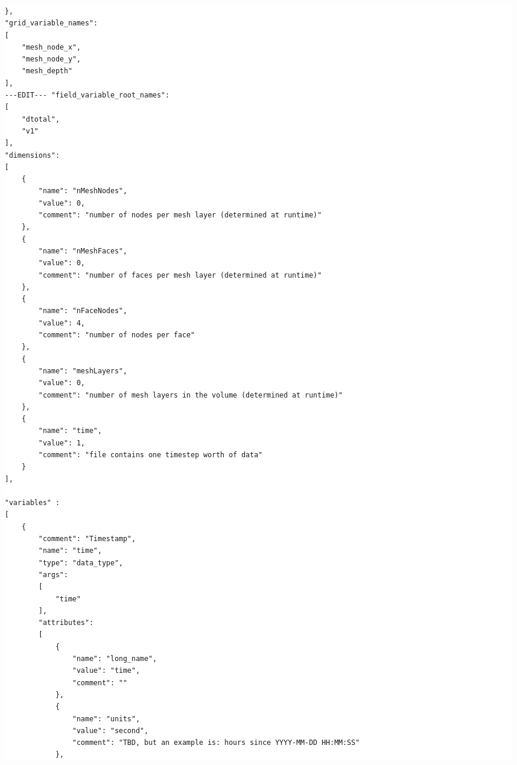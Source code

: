 ```
},
"grid_variable_names":
[
    "mesh_node_x",
    "mesh_node_y",
    "mesh_depth"
],
---EDIT--- "field_variable_root_names":
[
    "dtotal",
    "v1"
],
"dimensions": 
[
    {
        "name": "nMeshNodes",
        "value": 0,
        "comment": "number of nodes per mesh layer (determined at runtime)" 
    },
    {
        "name": "nMeshFaces",
        "value": 0,
        "comment": "number of faces per mesh layer (determined at runtime)"
    },
    {
        "name": "nFaceNodes",
        "value": 4,
        "comment": "number of nodes per face"
    },
    {
        "name": "meshLayers",
        "value": 0,
        "comment": "number of mesh layers in the volume (determined at runtime)"
    },
    {
        "name": "time",
        "value": 1,
        "comment": "file contains one timestep worth of data"
    }
],

"variables" :
[
    {
        "comment": "Timestamp",
        "name": "time",
        "type": "data_type",
        "args":
        [
            "time"
        ],
        "attributes":
        [
            {
                "name": "long_name",
                "value": "time",
                "comment": ""
            },
            {
                "name": "units",
                "value": "second",
                "comment": "TBD, but an example is: hours since YYYY-MM-DD HH:MM:SS"
            },
```